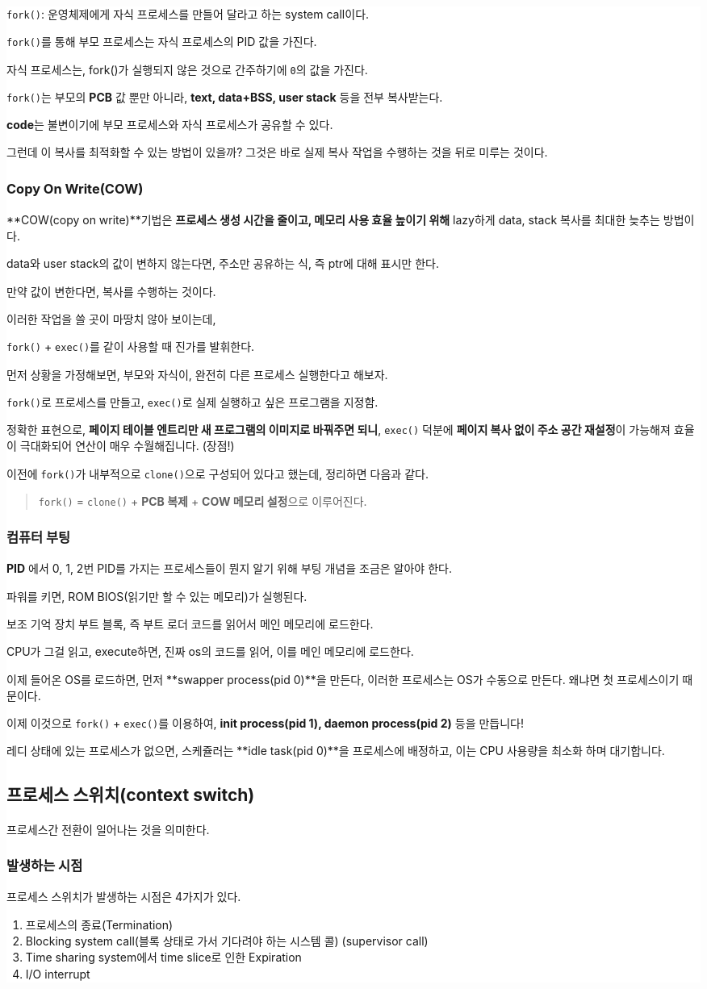 `fork()`: 운영체제에게 자식 프로세스를 만들어 달라고 하는 system call이다.

`fork()`를 통해 부모 프로세스는 자식 프로세스의 PID 값을 가진다.

자식 프로세스는, fork()가 실행되지 않은 것으로 간주하기에 `0`의 값을 가진다.

`fork()`는 부모의 **PCB** 값 뿐만 아니라, **text, data+BSS, user stack** 등을 전부 복사받는다.

**code**는 불변이기에 부모 프로세스와 자식 프로세스가 공유할 수 있다.

그런데 이 복사를 최적화할 수 있는 방법이 있을까? 그것은 바로 실제 복사 작업을 수행하는 것을 뒤로 미루는 것이다.

### Copy On Write(COW)
**COW(copy on write)**기법은 **프로세스 생성 시간을 줄이고, 메모리 사용 효율 높이기 위해** lazy하게 data, stack 복사를 최대한 늦추는 방법이다.

data와 user stack의 값이 변하지 않는다면, 주소만 공유하는 식, 즉 ptr에 대해 표시만 한다.

만약 값이 변한다면, 복사를 수행하는 것이다.

이러한 작업을 쓸 곳이 마땅치 않아 보이는데,

`fork()` + `exec()`를 같이 사용할 때 진가를 발휘한다. 

먼저 상황을 가정해보면, 부모와 자식이, 완전히 다른 프로세스 실행한다고 해보자.

`fork()`로 프로세스를 만들고, `exec()`로 실제 실행하고 싶은 프로그램을 지정함.

정확한 표현으로, **페이지 테이블 엔트리만 새 프로그램의 이미지로 바꿔주면 되니**, `exec()` 덕분에 **페이지 복사 없이 주소 공간 재설정**이 가능해져 효율이 극대화되어 연산이 매우 수월해집니다. (장점!)

이전에 `fork()`가 내부적으로 `clone()`으로 구성되어 있다고 했는데, 정리하면 다음과 같다.

> `fork()` = `clone()` + **PCB 복제** + **COW 메모리 설정**으로 이루어진다.

### 컴퓨터 부팅
**PID** 에서 0, 1, 2번 PID를 가지는 프로세스들이 뭔지 알기 위해 부팅 개념을 조금은 알아야 한다.

파워를 키면, ROM BIOS(읽기만 할 수 있는 메모리)가 실행된다.

보조 기억 장치 부트 블록, 즉 부트 로더 코드를 읽어서 메인 메모리에 로드한다.

CPU가 그걸 읽고, execute하면, 진짜 os의 코드를 읽어, 이를 메인 메모리에 로드한다.

이제 들어온 OS를 로드하면, 먼저 **swapper process(pid 0)**을 만든다, 이러한 프로세스는 OS가 수동으로 만든다. 왜냐면 첫 프로세스이기 때문이다.

이제 이것으로 `fork()` + `exec()`를 이용하여, **init process(pid 1), daemon process(pid 2)** 등을 만듭니다!

레디 상태에 있는 프로세스가 없으면, 스케쥴러는 **idle task(pid 0)**을 프로세스에 배정하고, 이는 CPU 사용량을 최소화 하며 대기합니다.

## 프로세스 스위치(context switch)
프로세스간 전환이 일어나는 것을 의미한다.

### 발생하는 시점
프로세스 스위치가 발생하는 시점은 4가지가 있다.
1. 프로세스의 종료(Termination)
2. Blocking system call(블록 상태로 가서 기다려야 하는 시스템 콜) (supervisor call)
3. Time sharing system에서 time slice로 인한 Expiration
4. I/O interrupt

